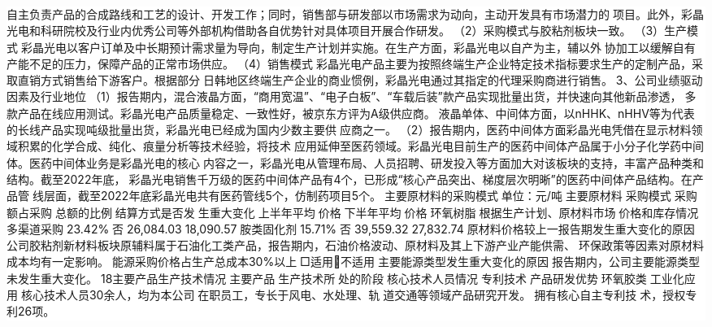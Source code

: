 自主负责产品的合成路线和工艺的设计、开发工作；同时，销售部与研发部以市场需求为动向，主动开发具有市场潜力的
项目。此外，彩晶光电和科研院校及行业内优秀公司等外部机构借助各自优势针对具体项目开展合作研发。
（2）采购模式与胶粘剂板块一致。
（3）生产模式
彩晶光电以客户订单及中长期预计需求量为导向，制定生产计划并实施。在生产方面，彩晶光电以自产为主，辅以外
协加工以缓解自有产能不足的压力，保障产品的正常市场供应。
（4）销售模式
彩晶光电产品主要为按照终端生产企业特定技术指标要求生产的定制产品，采取直销方式销售给下游客户。根据部分
日韩地区终端生产企业的商业惯例，彩晶光电通过其指定的代理采购商进行销售。
3、公司业绩驱动因素及行业地位
（1）报告期内，混合液晶方面，“商用宽温”、“电子白板”、“车载后装”款产品实现批量出货，并快速向其他新品渗透，
多款产品在线应用测试。彩晶光电产品质量稳定、一致性好，被京东方评为A级供应商。
液晶单体、中间体方面，以nHHK、nHHV等为代表的长线产品实现吨级批量出货，彩晶光电已经成为国内少数主要供
应商之一。
（2）报告期内，医药中间体方面彩晶光电凭借在显示材料领域积累的化学合成、纯化、痕量分析等技术经验，将技术
应用延伸至医药领域。彩晶光电目前生产的医药中间体产品属于小分子化学药中间体。医药中间体业务是彩晶光电的核心
内容之一，彩晶光电从管理布局、人员招聘、研发投入等方面加大对该板块的支持，丰富产品种类和结构。截至2022年底，
彩晶光电销售千万级的医药中间体产品有4个，已形成“核心产品突出、梯度层次明晰”的医药中间体产品结构。在产品管
线层面，截至2022年底彩晶光电共有医药管线5个，仿制药项目5个。
主要原材料的采购模式
单位：元/吨
主要原材料
采购模式
采购额占采购
总额的比例
结算方式是否发
生重大变化
上半年平均
价格
下半年平均
价格
环氧树脂
根据生产计划、原材料市场
价格和库存情况多渠道采购
23.42%
否
26,084.03
18,090.57
胺类固化剂
15.71%
否
39,559.32
27,832.74
原材料价格较上一报告期发生重大变化的原因
公司胶粘剂新材料板块原辅料属于石油化工类产品，报告期内，石油价格波动、原材料及其上下游产业产能供需、
环保政策等因素对原材料成本均有一定影响。
能源采购价格占生产总成本30%以上
□适用不适用
主要能源类型发生重大变化的原因
报告期内，公司主要能源类型未发生重大变化。
18主要产品生产技术情况
主要产品
生产技术所
处的阶段
核心技术人员情况
专利技术
产品研发优势
环氧胶类
工业化应用
核心技术人员30余人，均为本公司
在职员工，专长于风电、水处理、轨
道交通等领域产品研究开发。
拥有核心自主专利技
术，授权专利26项。
